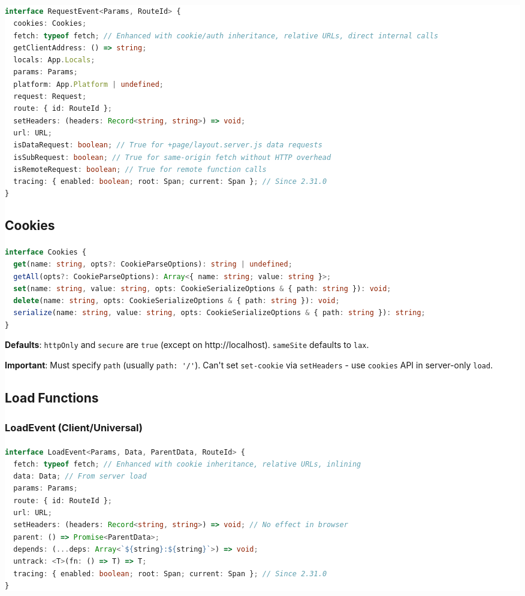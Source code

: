 ```ts
interface RequestEvent<Params, RouteId> {
  cookies: Cookies;
  fetch: typeof fetch; // Enhanced with cookie/auth inheritance, relative URLs, direct internal calls
  getClientAddress: () => string;
  locals: App.Locals;
  params: Params;
  platform: App.Platform | undefined;
  request: Request;
  route: { id: RouteId };
  setHeaders: (headers: Record<string, string>) => void;
  url: URL;
  isDataRequest: boolean; // True for +page/layout.server.js data requests
  isSubRequest: boolean; // True for same-origin fetch without HTTP overhead
  isRemoteRequest: boolean; // True for remote function calls
  tracing: { enabled: boolean; root: Span; current: Span }; // Since 2.31.0
}
```

## Cookies

```ts
interface Cookies {
  get(name: string, opts?: CookieParseOptions): string | undefined;
  getAll(opts?: CookieParseOptions): Array<{ name: string; value: string }>;
  set(name: string, value: string, opts: CookieSerializeOptions & { path: string }): void;
  delete(name: string, opts: CookieSerializeOptions & { path: string }): void;
  serialize(name: string, value: string, opts: CookieSerializeOptions & { path: string }): string;
}
```

**Defaults**: `httpOnly` and `secure` are `true` (except on http://localhost). `sameSite` defaults to `lax`.

**Important**: Must specify `path` (usually `path: '/'`). Can't set `set-cookie` via `setHeaders` - use `cookies` API in server-only `load`.

## Load Functions

### LoadEvent (Client/Universal)

```ts
interface LoadEvent<Params, Data, ParentData, RouteId> {
  fetch: typeof fetch; // Enhanced with cookie inheritance, relative URLs, inlining
  data: Data; // From server load
  params: Params;
  route: { id: RouteId };
  url: URL;
  setHeaders: (headers: Record<string, string>) => void; // No effect in browser
  parent: () => Promise<ParentData>;
  depends: (...deps: Array<`${string}:${string}`>) => void;
  untrack: <T>(fn: () => T) => T;
  tracing: { enabled: boolean; root: Span; current: Span }; // Since 2.31.0
}
```
